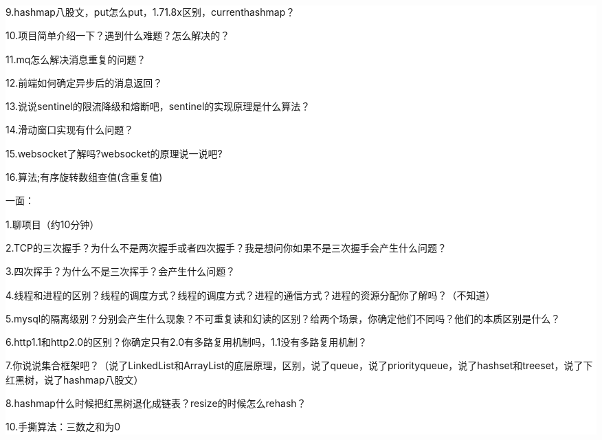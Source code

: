 9.hashmap八股文，put怎么put，1.71.8x区别，currenthashmap？

 

10.项目简单介绍一下？遇到什么难题？怎么解决的？

 

11.mq怎么解决消息重复的问题？

 

12.前端如何确定异步后的消息返回？

 

13.说说sentinel的限流降级和熔断吧，sentinel的实现原理是什么算法？

 

14.滑动窗口实现有什么问题？

 

15.websocket了解吗?websocket的原理说一说吧?

 

16.算法;有序旋转数组查值(含重复值)

 

一面：

 

1.聊项目（约10分钟）

 

2.TCP的三次握手？为什么不是两次握手或者四次握手？我是想问你如果不是三次握手会产生什么问题？

 

3.四次挥手？为什么不是三次挥手？会产生什么问题？

 

4.线程和进程的区别？线程的调度方式？线程的调度方式？进程的通信方式？进程的资源分配你了解吗？（不知道）

 

5.mysql的隔离级别？分别会产生什么现象？不可重复读和幻读的区别？给两个场景，你确定他们不同吗？他们的本质区别是什么？

 

6.http1.1和http2.0的区别？你确定只有2.0有多路复用机制吗，1.1没有多路复用机制？

 

7.你说说集合框架吧？（说了LinkedList和ArrayList的底层原理，区别，说了queue，说了priorityqueue，说了hashset和treeset，说了下红黑树，说了hashmap八股文）

 

8.hashmap什么时候把红黑树退化成链表？resize的时候怎么rehash？

 



 

10.手撕算法：三数之和为0

 
